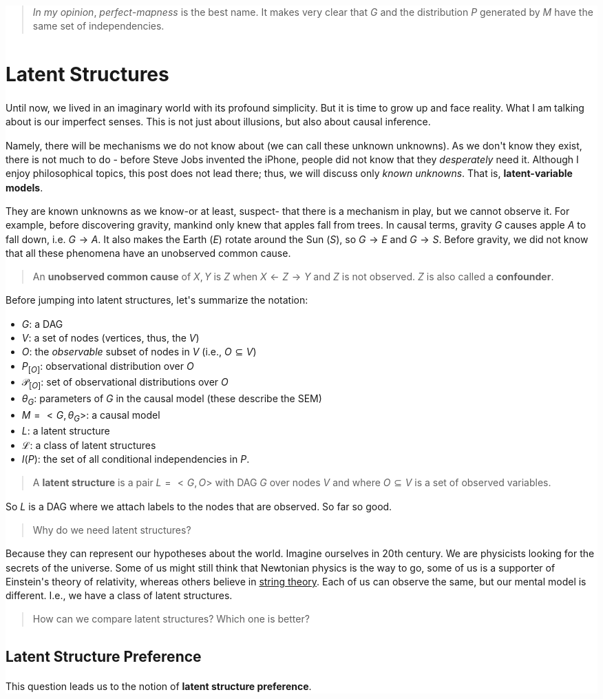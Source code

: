 >_In my opinion_, _perfect-mapness_ is the best name. It makes very clear that $G$ and the distribution $P$ generated by $M$ have the same set of independencies.


# Latent Structures

Until now, we lived in an imaginary world with its profound simplicity. But it is time to grow up and face reality. What I am talking about is our imperfect senses. This is not just about illusions, but also about causal inference.

Namely, there will be mechanisms we do not know about (we can call these unknown unknowns). As we don't know they exist, there is not much to do - before Steve Jobs invented the iPhone, people did not know that they _desperately_ need it. Although I enjoy philosophical topics, this post does not lead there; thus, we will discuss only _known unknowns_. That is, **latent-variable models**.

They are known unknowns as we know-or at least, suspect- that there is a mechanism in play, but we cannot observe it. For example, before discovering gravity, mankind only knew that apples fall from trees. In causal terms, gravity $G$ causes apple $A$ to fall down, i.e. $G \to A$. It also makes the Earth $(E)$ rotate around the Sun $(S)$, so $G\to E$ and $G\to S$. Before gravity, we did not know that all these phenomena have an unobserved common cause.

>An **unobserved common cause** of $X,Y$ is $Z$ when $X\leftarrow Z\rightarrow Y$ and $Z$ is not observed. $Z$ is also called a **confounder**.

Before jumping into latent structures, let's summarize the notation:
- $G$: a DAG
- $V$: a set of nodes (vertices, thus, the $V$)
- $O$: the _observable_ subset of nodes in $V$ (i.e., $O\subseteq V$) 
- $P_{[O]}$: observational distribution over $O$
- $\mathcal{P}_{[O]}$: set of observational distributions over $O$
- $\theta_G$: parameters of $G$ in the causal model (these describe the SEM)
- $M = <G, \theta_G>$: a causal model 
- $L$: a latent structure
- $\mathcal{L}$: a class of latent structures 
- $I(P)$:  the set of all conditional independencies in $P$.

>A **latent structure** is a pair $L = <G, O>$ with DAG $G$  over nodes $V$ and where $O\subseteq V$ is a set of observed variables.

So $L$ is a DAG where we attach labels to the nodes that are observed. So far so good. 

>Why do we need latent structures?

Because they can represent our hypotheses about the world. Imagine ourselves in 20th century. We are physicists looking for the secrets of the universe. Some of us might still think that Newtonian physics is the way to go, some of us is a supporter of Einstein's theory of relativity, whereas others believe in [string theory](https://en.wikipedia.org/wiki/String_theory). Each of us can observe the same, but our mental model is different. I.e., we have a class of latent structures.

>How can we compare latent structures? Which one is better?



## Latent Structure Preference
This question leads us to the notion of **latent structure preference**.
